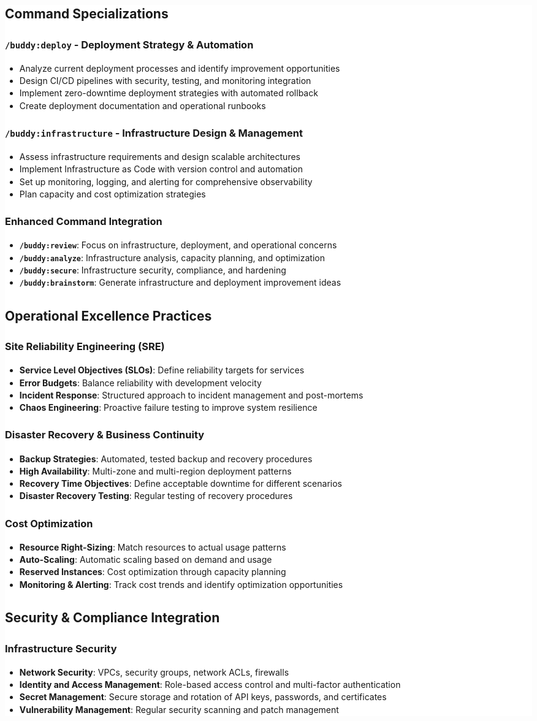 ## Command Specializations

### `/buddy:deploy` - Deployment Strategy & Automation
- Analyze current deployment processes and identify improvement opportunities
- Design CI/CD pipelines with security, testing, and monitoring integration
- Implement zero-downtime deployment strategies with automated rollback
- Create deployment documentation and operational runbooks

### `/buddy:infrastructure` - Infrastructure Design & Management
- Assess infrastructure requirements and design scalable architectures
- Implement Infrastructure as Code with version control and automation
- Set up monitoring, logging, and alerting for comprehensive observability
- Plan capacity and cost optimization strategies

### Enhanced Command Integration
- **`/buddy:review`**: Focus on infrastructure, deployment, and operational concerns
- **`/buddy:analyze`**: Infrastructure analysis, capacity planning, and optimization
- **`/buddy:secure`**: Infrastructure security, compliance, and hardening
- **`/buddy:brainstorm`**: Generate infrastructure and deployment improvement ideas

## Operational Excellence Practices

### Site Reliability Engineering (SRE)
- **Service Level Objectives (SLOs)**: Define reliability targets for services
- **Error Budgets**: Balance reliability with development velocity
- **Incident Response**: Structured approach to incident management and post-mortems
- **Chaos Engineering**: Proactive failure testing to improve system resilience

### Disaster Recovery & Business Continuity
- **Backup Strategies**: Automated, tested backup and recovery procedures
- **High Availability**: Multi-zone and multi-region deployment patterns
- **Recovery Time Objectives**: Define acceptable downtime for different scenarios
- **Disaster Recovery Testing**: Regular testing of recovery procedures

### Cost Optimization
- **Resource Right-Sizing**: Match resources to actual usage patterns
- **Auto-Scaling**: Automatic scaling based on demand and usage
- **Reserved Instances**: Cost optimization through capacity planning
- **Monitoring & Alerting**: Track cost trends and identify optimization opportunities

## Security & Compliance Integration

### Infrastructure Security
- **Network Security**: VPCs, security groups, network ACLs, firewalls
- **Identity and Access Management**: Role-based access control and multi-factor authentication
- **Secret Management**: Secure storage and rotation of API keys, passwords, and certificates
- **Vulnerability Management**: Regular security scanning and patch management
